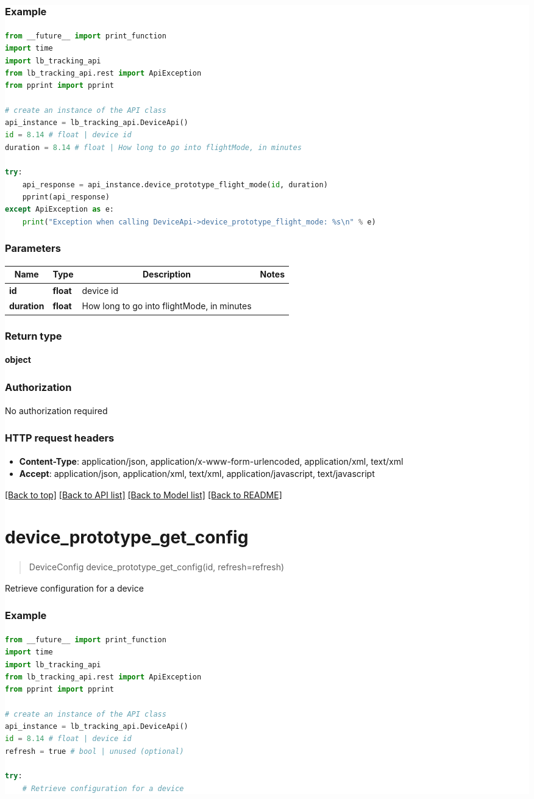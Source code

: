 

### Example
```python
from __future__ import print_function
import time
import lb_tracking_api
from lb_tracking_api.rest import ApiException
from pprint import pprint

# create an instance of the API class
api_instance = lb_tracking_api.DeviceApi()
id = 8.14 # float | device id
duration = 8.14 # float | How long to go into flightMode, in minutes

try:
    api_response = api_instance.device_prototype_flight_mode(id, duration)
    pprint(api_response)
except ApiException as e:
    print("Exception when calling DeviceApi->device_prototype_flight_mode: %s\n" % e)
```

### Parameters

Name | Type | Description  | Notes
------------- | ------------- | ------------- | -------------
 **id** | **float**| device id | 
 **duration** | **float**| How long to go into flightMode, in minutes | 

### Return type

**object**

### Authorization

No authorization required

### HTTP request headers

 - **Content-Type**: application/json, application/x-www-form-urlencoded, application/xml, text/xml
 - **Accept**: application/json, application/xml, text/xml, application/javascript, text/javascript

[[Back to top]](#) [[Back to API list]](../README.md#documentation-for-api-endpoints) [[Back to Model list]](../README.md#documentation-for-models) [[Back to README]](../README.md)

# **device_prototype_get_config**
> DeviceConfig device_prototype_get_config(id, refresh=refresh)

Retrieve configuration for a device

### Example
```python
from __future__ import print_function
import time
import lb_tracking_api
from lb_tracking_api.rest import ApiException
from pprint import pprint

# create an instance of the API class
api_instance = lb_tracking_api.DeviceApi()
id = 8.14 # float | device id
refresh = true # bool | unused (optional)

try:
    # Retrieve configuration for a device
```